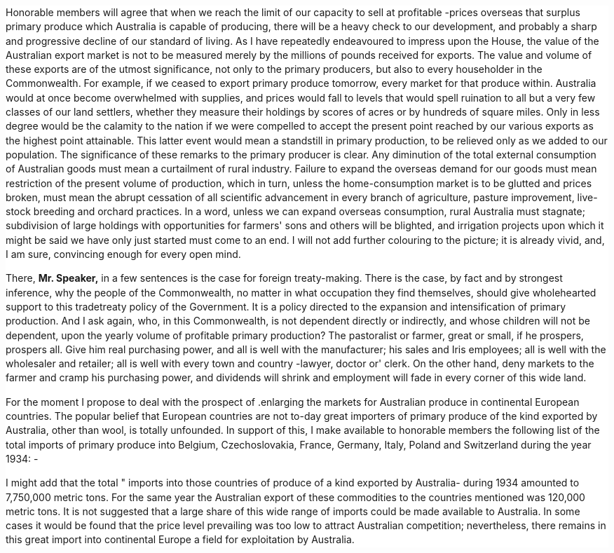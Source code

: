Honorable members will agree that when we reach the limit of our capacity to sell at profitable -prices overseas that surplus primary produce which Australia is capable of producing, there will be a heavy check to our development, and probably a sharp and progressive decline of our standard of living. As I have repeatedly endeavoured to impress upon the House, the value of the Australian export market is not to be measured merely by the millions of pounds received for exports. The value and volume of these exports are of the utmost significance, not only to the primary producers, but also to every householder in the Commonwealth. For example, if we ceased to export primary produce tomorrow, every market for that produce within. Australia would at once become overwhelmed with supplies, and prices would fall to levels that would spell ruination to all but a very few classes of our land settlers, whether they measure their holdings by scores of acres or by hundreds of square miles. Only in less degree would be the calamity to the nation if we were compelled to accept the present point reached by our various exports as the highest point attainable. This latter event would mean a standstill in primary production, to be relieved only as we added to our population. The significance of these remarks to the primary producer is clear. Any diminution of the total external consumption of Australian goods must mean a curtailment of rural industry. Failure to expand the overseas demand for our goods must mean restriction of the present volume of production, which in turn, unless the home-consumption market is to be glutted and prices broken, must mean the abrupt cessation of all scientific advancement in every branch of agriculture, pasture improvement, live-stock breeding and orchard practices. In a word, unless we can expand overseas consumption, rural Australia must stagnate; subdivision of large holdings with opportunities for farmers' sons and others will be blighted, and irrigation projects upon which it might be said we have only just started must come to an end. I will not add further colouring to the picture; it is already vivid, and, I am sure, convincing enough for every open mind. 

There,  **Mr. Speaker,**  in a few sentences is the case for foreign treaty-making. There is the case, by fact and by strongest inference, why the people of the Commonwealth, no matter in what occupation they find themselves, should give wholehearted support to this tradetreaty policy of the Government. It is a policy directed to the expansion and intensification of primary production. And I ask again, who, in this Commonwealth, is not dependent directly or indirectly, and whose children will not be dependent,  upon the yearly volume of profitable primary production? The pastoralist or farmer, great or small, if he prospers, prospers all. Give him real purchasing power, and all is well with the manufacturer; his sales and Iris employees; all is well with the wholesaler and retailer; all is well with every town and country -lawyer, doctor or' clerk. On the other hand, deny markets to the farmer and cramp his purchasing power, and dividends will shrink and employment will fade in every corner of this wide land. 

For the moment I propose to deal with the prospect of .enlarging the markets for Australian produce in continental European countries. The popular belief that European countries are not to-day great importers of primary produce of the kind exported by Australia, other than wool, is totally unfounded. In support of this, I make available to honorable members the following list of the total imports of primary produce into Belgium, Czechoslovakia, France, Germany, Italy, Poland and Switzerland during the year 1934: - 


<graphic href="152331193610293_3_0.jpg"></graphic>


I might add that the total " imports into those countries of produce of a kind exported by Australia- during 1934 amounted to 7,750,000 metric tons. For the same year the Australian export of these commodities to the countries mentioned was 120,000 metric tons. It is not suggested that a large share of this wide range of imports could be made available to Australia. In some cases it would be found that the price level prevailing was too low to attract Australian competition; nevertheless, there remains in this great import into continental Europe a field for exploitation by Australia. 

